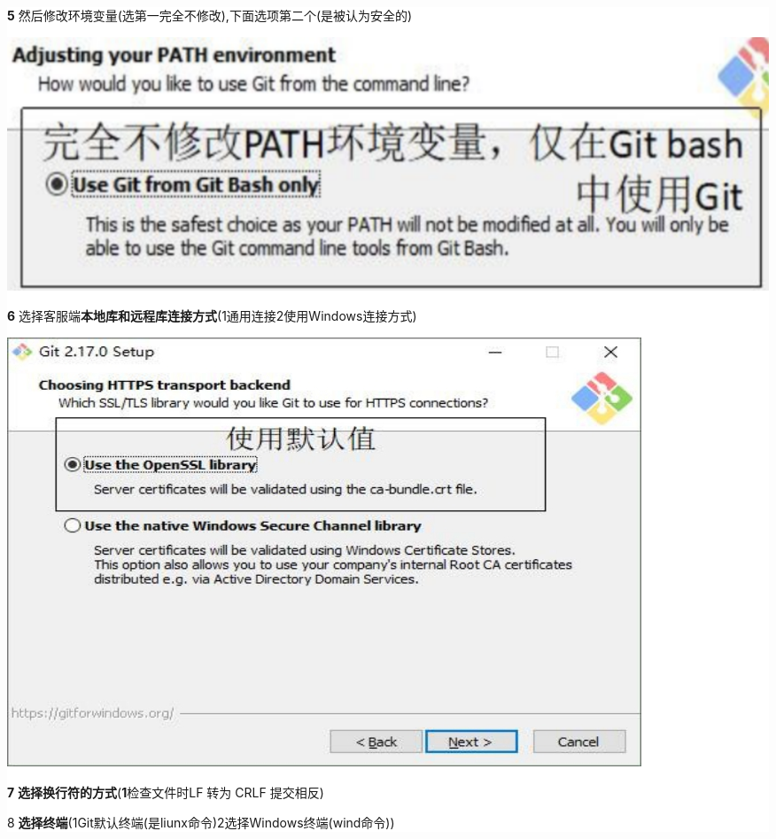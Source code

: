 **5** 然后修改环境变量(选第一完全不修改),下面选项第二个(是被认为安全的)

![image-20220122140125722](./Git%E5%B0%9A%E7%A1%85%E8%B0%B7.assets/20220122140125.png)

**6** 选择客服端**本地库和远程库连接方式**(1通用连接2使用Windows连接方式)

![img](./Git%E5%B0%9A%E7%A1%85%E8%B0%B7.assets/20220122132950.jpg) 

**7** **选择换行符的方式**(**1**检查文件时LF 转为 CRLF 提交相反)



8 **选择终端**(1Git默认终端(是liunx命令)2选择Windows终端(wind命令))
